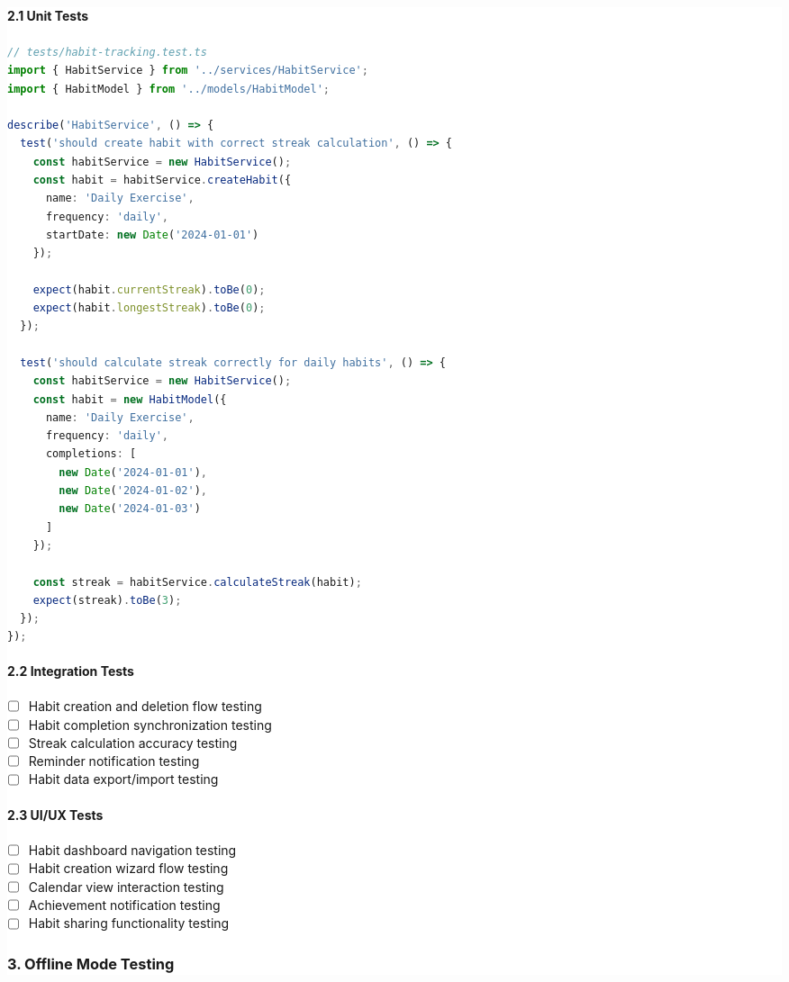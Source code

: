 #### 2.1 Unit Tests
```typescript
// tests/habit-tracking.test.ts
import { HabitService } from '../services/HabitService';
import { HabitModel } from '../models/HabitModel';

describe('HabitService', () => {
  test('should create habit with correct streak calculation', () => {
    const habitService = new HabitService();
    const habit = habitService.createHabit({
      name: 'Daily Exercise',
      frequency: 'daily',
      startDate: new Date('2024-01-01')
    });
    
    expect(habit.currentStreak).toBe(0);
    expect(habit.longestStreak).toBe(0);
  });

  test('should calculate streak correctly for daily habits', () => {
    const habitService = new HabitService();
    const habit = new HabitModel({
      name: 'Daily Exercise',
      frequency: 'daily',
      completions: [
        new Date('2024-01-01'),
        new Date('2024-01-02'),
        new Date('2024-01-03')
      ]
    });

    const streak = habitService.calculateStreak(habit);
    expect(streak).toBe(3);
  });
});
```

#### 2.2 Integration Tests
- [ ] Habit creation and deletion flow testing
- [ ] Habit completion synchronization testing
- [ ] Streak calculation accuracy testing
- [ ] Reminder notification testing
- [ ] Habit data export/import testing

#### 2.3 UI/UX Tests
- [ ] Habit dashboard navigation testing
- [ ] Habit creation wizard flow testing
- [ ] Calendar view interaction testing
- [ ] Achievement notification testing
- [ ] Habit sharing functionality testing

### 3. Offline Mode Testing
